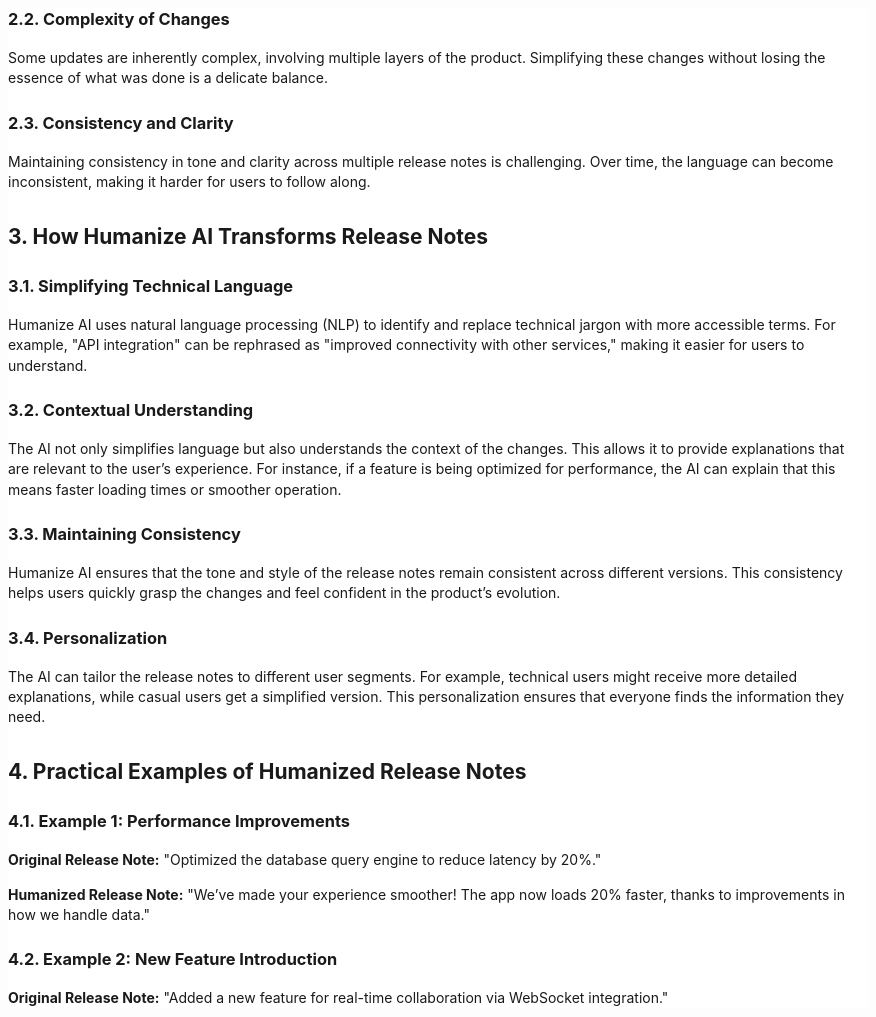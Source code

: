 ### 2.2. Complexity of Changes

Some updates are inherently complex, involving multiple layers of the product. Simplifying these changes without losing the essence of what was done is a delicate balance.

### 2.3. Consistency and Clarity

Maintaining consistency in tone and clarity across multiple release notes is challenging. Over time, the language can become inconsistent, making it harder for users to follow along.

## 3. How Humanize AI Transforms Release Notes

### 3.1. Simplifying Technical Language

Humanize AI uses natural language processing (NLP) to identify and replace technical jargon with more accessible terms. For example, "API integration" can be rephrased as "improved connectivity with other services," making it easier for users to understand.

### 3.2. Contextual Understanding

The AI not only simplifies language but also understands the context of the changes. This allows it to provide explanations that are relevant to the user’s experience. For instance, if a feature is being optimized for performance, the AI can explain that this means faster loading times or smoother operation.

### 3.3. Maintaining Consistency

Humanize AI ensures that the tone and style of the release notes remain consistent across different versions. This consistency helps users quickly grasp the changes and feel confident in the product’s evolution.

### 3.4. Personalization

The AI can tailor the release notes to different user segments. For example, technical users might receive more detailed explanations, while casual users get a simplified version. This personalization ensures that everyone finds the information they need.

## 4. Practical Examples of Humanized Release Notes

### 4.1. Example 1: Performance Improvements

**Original Release Note:**
"Optimized the database query engine to reduce latency by 20%."

**Humanized Release Note:**
"We’ve made your experience smoother! The app now loads 20% faster, thanks to improvements in how we handle data."

### 4.2. Example 2: New Feature Introduction

**Original Release Note:**
"Added a new feature for real-time collaboration via WebSocket integration."
